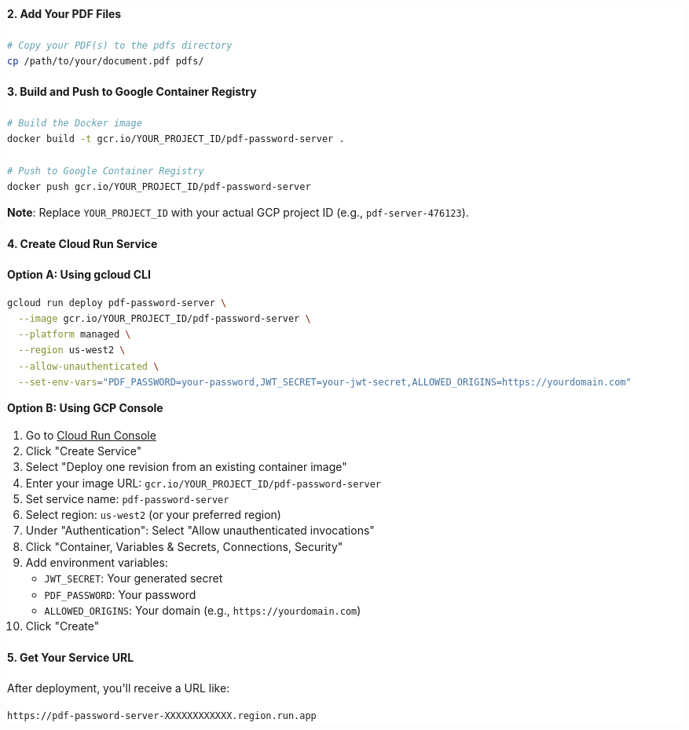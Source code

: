 #### 2. Add Your PDF Files

```bash
# Copy your PDF(s) to the pdfs directory
cp /path/to/your/document.pdf pdfs/
```

#### 3. Build and Push to Google Container Registry

```bash
# Build the Docker image
docker build -t gcr.io/YOUR_PROJECT_ID/pdf-password-server .

# Push to Google Container Registry
docker push gcr.io/YOUR_PROJECT_ID/pdf-password-server
```

**Note**: Replace `YOUR_PROJECT_ID` with your actual GCP project ID (e.g., `pdf-server-476123`).

#### 4. Create Cloud Run Service

**Option A: Using gcloud CLI**

```bash
gcloud run deploy pdf-password-server \
  --image gcr.io/YOUR_PROJECT_ID/pdf-password-server \
  --platform managed \
  --region us-west2 \
  --allow-unauthenticated \
  --set-env-vars="PDF_PASSWORD=your-password,JWT_SECRET=your-jwt-secret,ALLOWED_ORIGINS=https://yourdomain.com"
```

**Option B: Using GCP Console**

1. Go to [Cloud Run Console](https://console.cloud.google.com/run)
2. Click "Create Service"
3. Select "Deploy one revision from an existing container image"
4. Enter your image URL: `gcr.io/YOUR_PROJECT_ID/pdf-password-server`
5. Set service name: `pdf-password-server`
6. Select region: `us-west2` (or your preferred region)
7. Under "Authentication": Select "Allow unauthenticated invocations"
8. Click "Container, Variables & Secrets, Connections, Security"
9. Add environment variables:
   - `JWT_SECRET`: Your generated secret
   - `PDF_PASSWORD`: Your password
   - `ALLOWED_ORIGINS`: Your domain (e.g., `https://yourdomain.com`)
10. Click "Create"

#### 5. Get Your Service URL

After deployment, you'll receive a URL like:
```
https://pdf-password-server-XXXXXXXXXXXX.region.run.app
```
